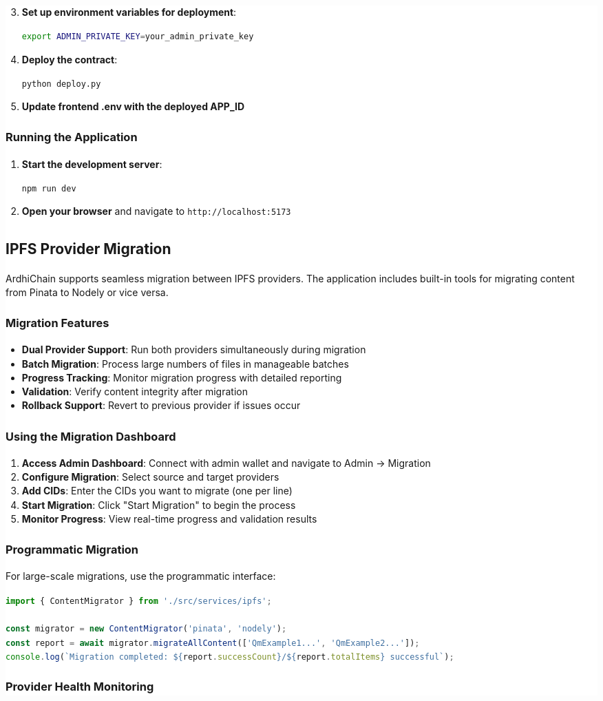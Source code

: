 3. **Set up environment variables for deployment**:
   ```bash
   export ADMIN_PRIVATE_KEY=your_admin_private_key
   ```

4. **Deploy the contract**:
   ```bash
   python deploy.py
   ```

5. **Update frontend .env with the deployed APP_ID**

### Running the Application

1. **Start the development server**:
   ```bash
   npm run dev
   ```

2. **Open your browser** and navigate to `http://localhost:5173`

## IPFS Provider Migration

ArdhiChain supports seamless migration between IPFS providers. The application includes built-in tools for migrating content from Pinata to Nodely or vice versa.

### Migration Features

- **Dual Provider Support**: Run both providers simultaneously during migration
- **Batch Migration**: Process large numbers of files in manageable batches
- **Progress Tracking**: Monitor migration progress with detailed reporting
- **Validation**: Verify content integrity after migration
- **Rollback Support**: Revert to previous provider if issues occur

### Using the Migration Dashboard

1. **Access Admin Dashboard**: Connect with admin wallet and navigate to Admin → Migration
2. **Configure Migration**: Select source and target providers
3. **Add CIDs**: Enter the CIDs you want to migrate (one per line)
4. **Start Migration**: Click "Start Migration" to begin the process
5. **Monitor Progress**: View real-time progress and validation results

### Programmatic Migration

For large-scale migrations, use the programmatic interface:

```typescript
import { ContentMigrator } from './src/services/ipfs';

const migrator = new ContentMigrator('pinata', 'nodely');
const report = await migrator.migrateAllContent(['QmExample1...', 'QmExample2...']);
console.log(`Migration completed: ${report.successCount}/${report.totalItems} successful`);
```

### Provider Health Monitoring
